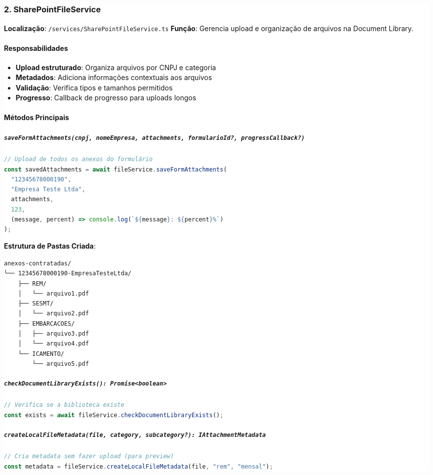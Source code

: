 
### 2. SharePointFileService

**Localização**: `/services/SharePointFileService.ts`
**Função**: Gerencia upload e organização de arquivos na Document Library.

#### Responsabilidades

- **Upload estruturado**: Organiza arquivos por CNPJ e categoria
- **Metadados**: Adiciona informações contextuais aos arquivos
- **Validação**: Verifica tipos e tamanhos permitidos
- **Progresso**: Callback de progresso para uploads longos

#### Métodos Principais

##### `saveFormAttachments(cnpj, nomeEmpresa, attachments, formularioId?, progressCallback?)`

```typescript
// Upload de todos os anexos do formulário
const savedAttachments = await fileService.saveFormAttachments(
  "12345678000190",
  "Empresa Teste Ltda",
  attachments,
  123,
  (message, percent) => console.log(`${message}: ${percent}%`)
);
```

**Estrutura de Pastas Criada**:

```
anexos-contratadas/
└── 12345678000190-EmpresaTesteLtda/
    ├── REM/
    │   └── arquivo1.pdf
    ├── SESMT/
    │   └── arquivo2.pdf
    ├── EMBARCACOES/
    │   ├── arquivo3.pdf
    │   └── arquivo4.pdf
    └── ICAMENTO/
        └── arquivo5.pdf
```

##### `checkDocumentLibraryExists(): Promise<boolean>`

```typescript
// Verifica se a biblioteca existe
const exists = await fileService.checkDocumentLibraryExists();
```

##### `createLocalFileMetadata(file, category, subcategory?): IAttachmentMetadata`

```typescript
// Cria metadata sem fazer upload (para preview)
const metadata = fileService.createLocalFileMetadata(file, "rem", "mensal");
```
